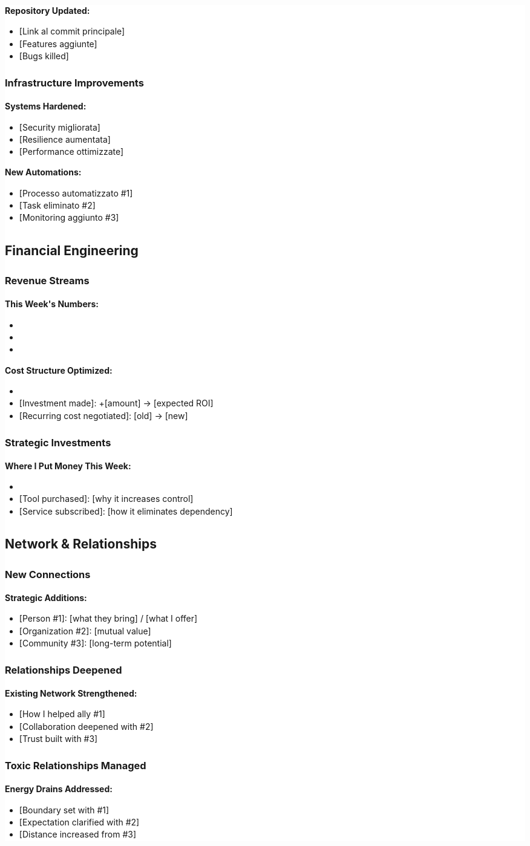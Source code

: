 **Repository Updated:**
- [Link al commit principale]
- [Features aggiunte]
- [Bugs killed]

### Infrastructure Improvements
**Systems Hardened:**
- [Security migliorata]
- [Resilience aumentata]
- [Performance ottimizzate]

**New Automations:**
- [Processo automatizzato #1]
- [Task eliminato #2] 
- [Monitoring aggiunto #3]

## Financial Engineering

### Revenue Streams
**This Week's Numbers:**
- [Source #1]: [amount] ([trend])
- [Source #2]: [amount] ([trend])
- [New source]: [amount] ([potential])

**Cost Structure Optimized:**
- [Expense eliminated]: -[amount]
- [Investment made]: +[amount] → [expected ROI]
- [Recurring cost negotiated]: [old] → [new]

### Strategic Investments
**Where I Put Money This Week:**
- [Investment #1]: [rationale]
- [Tool purchased]: [why it increases control]
- [Service subscribed]: [how it eliminates dependency]

## Network & Relationships

### New Connections
**Strategic Additions:**
- [Person #1]: [what they bring] / [what I offer]
- [Organization #2]: [mutual value]
- [Community #3]: [long-term potential]

### Relationships Deepened
**Existing Network Strengthened:**
- [How I helped ally #1]
- [Collaboration deepened with #2]
- [Trust built with #3]

### Toxic Relationships Managed
**Energy Drains Addressed:**
- [Boundary set with #1]
- [Expectation clarified with #2]
- [Distance increased from #3]
